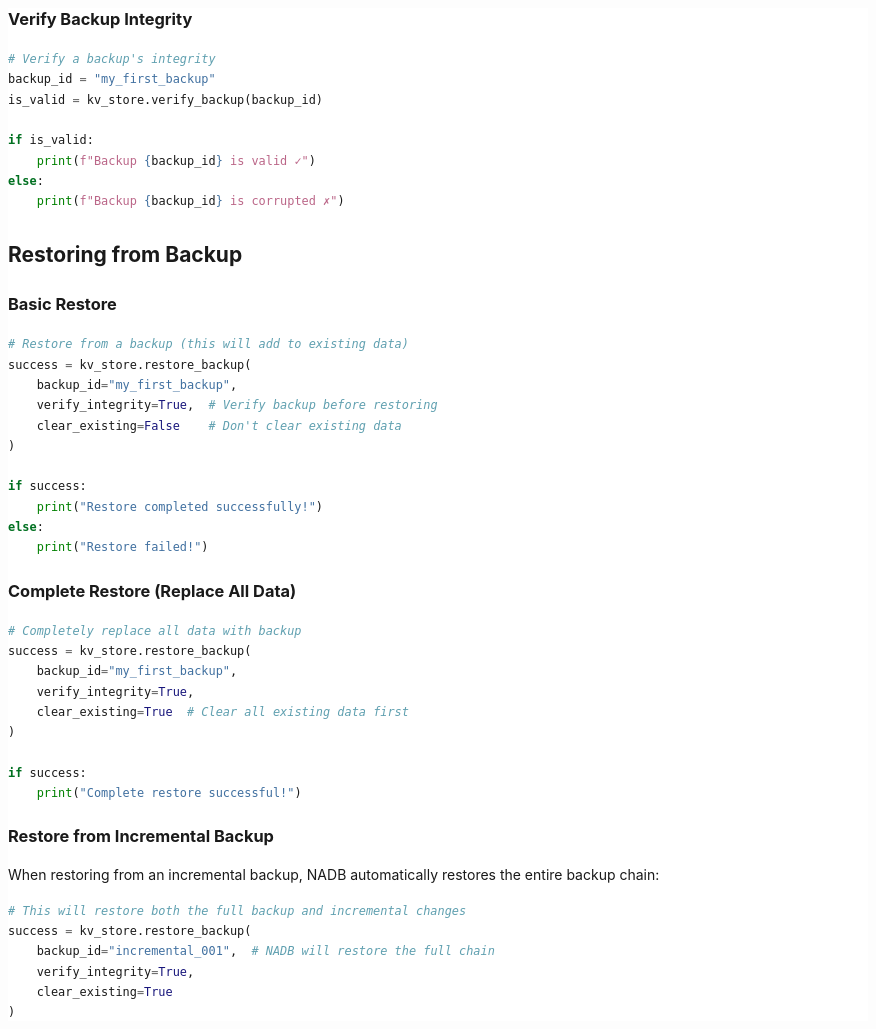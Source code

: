 ### Verify Backup Integrity

```python
# Verify a backup's integrity
backup_id = "my_first_backup"
is_valid = kv_store.verify_backup(backup_id)

if is_valid:
    print(f"Backup {backup_id} is valid ✓")
else:
    print(f"Backup {backup_id} is corrupted ✗")
```

## Restoring from Backup

### Basic Restore

```python
# Restore from a backup (this will add to existing data)
success = kv_store.restore_backup(
    backup_id="my_first_backup",
    verify_integrity=True,  # Verify backup before restoring
    clear_existing=False    # Don't clear existing data
)

if success:
    print("Restore completed successfully!")
else:
    print("Restore failed!")
```

### Complete Restore (Replace All Data)

```python
# Completely replace all data with backup
success = kv_store.restore_backup(
    backup_id="my_first_backup",
    verify_integrity=True,
    clear_existing=True  # Clear all existing data first
)

if success:
    print("Complete restore successful!")
```

### Restore from Incremental Backup

When restoring from an incremental backup, NADB automatically restores the entire backup chain:

```python
# This will restore both the full backup and incremental changes
success = kv_store.restore_backup(
    backup_id="incremental_001",  # NADB will restore the full chain
    verify_integrity=True,
    clear_existing=True
)
```

